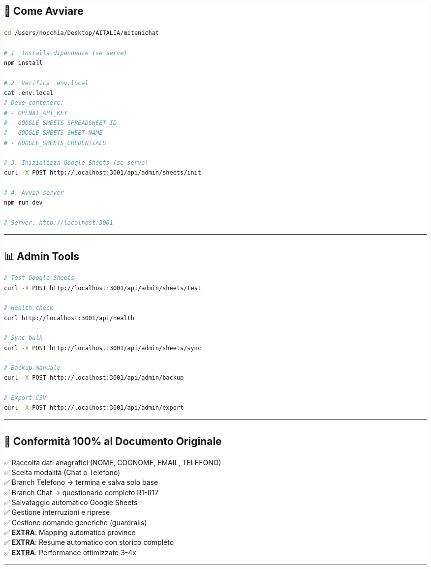 ## 🚀 Come Avviare

```bash
cd /Users/nocchia/Desktop/AITALIA/mitenichat

# 1. Installa dipendenze (se serve)
npm install

# 2. Verifica .env.local
cat .env.local
# Deve contenere:
# - OPENAI_API_KEY
# - GOOGLE_SHEETS_SPREADSHEET_ID
# - GOOGLE_SHEETS_SHEET_NAME
# - GOOGLE_SHEETS_CREDENTIALS

# 3. Inizializza Google Sheets (se serve)
curl -X POST http://localhost:3001/api/admin/sheets/init

# 4. Avvia server
npm run dev

# Server: http://localhost:3001
```

---

## 📊 Admin Tools

```bash
# Test Google Sheets
curl -X POST http://localhost:3001/api/admin/sheets/test

# Health check
curl http://localhost:3001/api/health

# Sync bulk
curl -X POST http://localhost:3001/api/admin/sheets/sync

# Backup manuale
curl -X POST http://localhost:3001/api/admin/backup

# Export CSV
curl -X POST http://localhost:3001/api/admin/export
```

---

## 🎯 Conformità 100% al Documento Originale

✅ Raccolta dati anagrafici (NOME, COGNOME, EMAIL, TELEFONO)  
✅ Scelta modalità (Chat o Telefono)  
✅ Branch Telefono → termina e salva solo base  
✅ Branch Chat → questionario completo R1-R17  
✅ Salvataggio automatico Google Sheets  
✅ Gestione interruzioni e riprese  
✅ Gestione domande generiche (guardrails)  
✅ **EXTRA**: Mapping automatico province  
✅ **EXTRA**: Resume automatico con storico completo  
✅ **EXTRA**: Performance ottimizzate 3-4x  

---